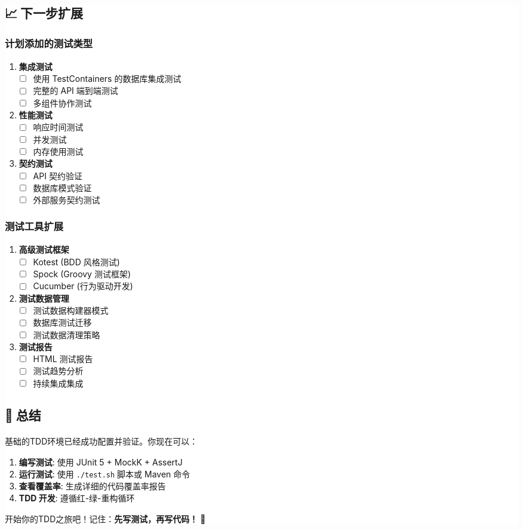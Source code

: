 ## 📈 下一步扩展

### 计划添加的测试类型

1. **集成测试**
   - [ ] 使用 TestContainers 的数据库集成测试
   - [ ] 完整的 API 端到端测试
   - [ ] 多组件协作测试

2. **性能测试**
   - [ ] 响应时间测试
   - [ ] 并发测试
   - [ ] 内存使用测试

3. **契约测试**
   - [ ] API 契约验证
   - [ ] 数据库模式验证
   - [ ] 外部服务契约测试

### 测试工具扩展

1. **高级测试框架**
   - [ ] Kotest (BDD 风格测试)
   - [ ] Spock (Groovy 测试框架)
   - [ ] Cucumber (行为驱动开发)

2. **测试数据管理**
   - [ ] 测试数据构建器模式
   - [ ] 数据库测试迁移
   - [ ] 测试数据清理策略

3. **测试报告**
   - [ ] HTML 测试报告
   - [ ] 测试趋势分析
   - [ ] 持续集成集成

## 🎉 总结

基础的TDD环境已经成功配置并验证。你现在可以：

1. **编写测试**: 使用 JUnit 5 + MockK + AssertJ
2. **运行测试**: 使用 `./test.sh` 脚本或 Maven 命令
3. **查看覆盖率**: 生成详细的代码覆盖率报告
4. **TDD 开发**: 遵循红-绿-重构循环

开始你的TDD之旅吧！记住：**先写测试，再写代码！** 🚀